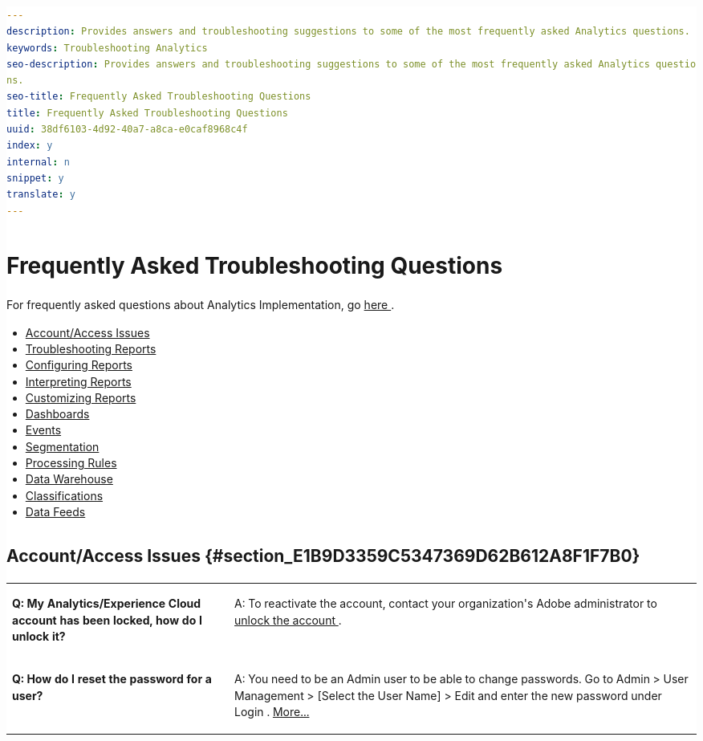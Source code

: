 ```yaml
---
description: Provides answers and troubleshooting suggestions to some of the most frequently asked Analytics questions.
keywords: Troubleshooting Analytics
seo-description: Provides answers and troubleshooting suggestions to some of the most frequently asked Analytics questions.
seo-title: Frequently Asked Troubleshooting Questions
title: Frequently Asked Troubleshooting Questions
uuid: 38df6103-4d92-40a7-a8ca-e0caf8968c4f
index: y
internal: n
snippet: y
translate: y
---
```


# Frequently Asked Troubleshooting Questions

For frequently asked questions about Analytics Implementation, go [ here ](https://marketing.adobe.com/resources/help/en_US/sc/implement/faq.html). 

* [ Account/Access Issues ](frequently-asked-questions.md#section_E1B9D3359C5347369D62B612A8F1F7B0)
* [ Troubleshooting Reports ](frequently-asked-questions.md#section_0AC7CE1DCA00492EBC83F05DDA0B217C)
* [ Configuring Reports ](frequently-asked-questions.md#section_DD40BE6889404BE3B36F3E39E1E18612)
* [ Interpreting Reports ](frequently-asked-questions.md#section_E04ECEAD4C9C4C4C97BA396A8A9FF85B)
* [ Customizing Reports ](frequently-asked-questions.md#section_B5112FD4631D4A1994A790812684B789)
* [ Dashboards ](frequently-asked-questions.md#section_B2197214B3C54BC1AC4C39114292686E)
* [ Events ](frequently-asked-questions.md#section_9CAE843868D741AFA48CEF44E59AFE21)
* [ Segmentation ](frequently-asked-questions.md#section_90C6137813784A80A266680715613DF2)
* [ Processing Rules ](frequently-asked-questions.md#section_D2A384C080D04F09905FBC59F4923A39)
* [ Data Warehouse ](frequently-asked-questions.md#section_67D6B9CC8BE140228441D210ED160314)
* [ Classifications ](frequently-asked-questions.md#section_1A01444C17CD4145ADC731DD1FB0F058)
* [ Data Feeds ](frequently-asked-questions.md#section_F1B81518893F4A0C85B5CD2BE44A9998)

## Account/Access Issues {#section_E1B9D3359C5347369D62B612A8F1F7B0}


<table id="table_E0CB584B7CF74C75B1EEB9AF4C274CBA"> 
 <tbody> 
  <tr> 
   <td colname="col1"> <p><b>Q: My Analytics/Experience Cloud account has been locked, how do I unlock it? </b> </p> </td> 
   <td colname="col2"> <p>A: To reactivate the account, contact your organization's Adobe administrator to <a href="https://marketing.adobe.com/resources/help/kb/en_US/analytics/kb/locked-accounts.html" format="https" scope="external"> unlock the account </a>. </p> </td> 
  </tr> 
  <tr> 
   <td colname="col1"> <p><b>Q: How do I reset the password for a user?</b> </p> </td> 
   <td colname="col2"> <p>A: You need to be an Admin user to be able to change passwords. Go to 
     <ignoretag> 
      <span class="uicontrol"> Admin </span>  &gt; 
      <span class="uicontrol"> User Management </span>  &gt; 
      <span class="uicontrol"> [Select the User Name] </span>  &gt; 
      <span class="uicontrol"> Edit </span> 
     </ignoretag> and enter the new password under <span class="uicontrol"> Login </span>. <a href="getting_started.xml#topic_0028683CA91A4526BE987363F8005A60" format="dita" scope="local"> More... </a> </p> </td> 
  </tr> 
  <tr> 